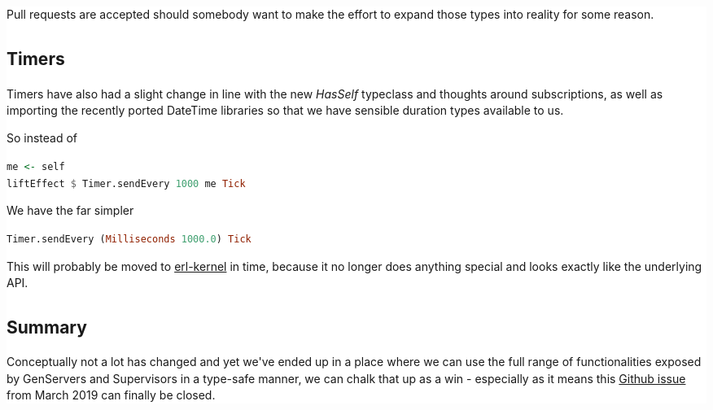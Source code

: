 Pull requests are accepted should somebody want to make the effort to expand those types into reality for some reason.

Timers
------

Timers have also had a slight change in line with the new *HasSelf* typeclass and thoughts around subscriptions, as well as importing the recently ported DateTime libraries so that we have sensible duration types available to us.

So instead of

```haskell
me <- self
liftEffect $ Timer.sendEvery 1000 me Tick
```
We have the far simpler

```haskell
Timer.sendEvery (Milliseconds 1000.0) Tick
```

This will probably be moved to [erl-kernel](https://github.com/id3as/purescript-erl-kernel) in time, because it no longer does anything special and looks exactly like the underlying API.


Summary
-------
Conceptually not a lot has changed and yet we've ended up in a place where we can use the full range of functionalities exposed by GenServers and Supervisors in a type-safe manner, we can chalk that up as a win - especially as it means this [Github issue](https://github.com/id3as/purescript-erl-pinto/issues/2) from March 2019 can finally be closed.

